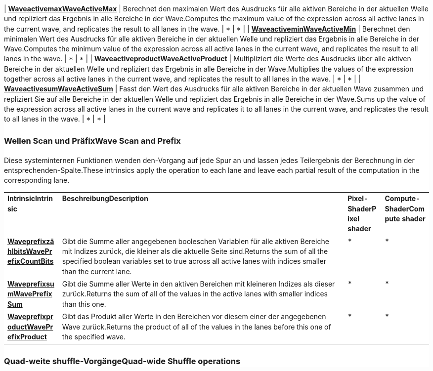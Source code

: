 | [<span data-ttu-id="e5315-210">**Waveactivemax**</span><span class="sxs-lookup"><span data-stu-id="e5315-210">**WaveActiveMax**</span></span>](waveallmax.md) | <span data-ttu-id="e5315-211">Berechnet den maximalen Wert des Ausdrucks für alle aktiven Bereiche in der aktuellen Welle und repliziert das Ergebnis in alle Bereiche in der Wave.</span><span class="sxs-lookup"><span data-stu-id="e5315-211">Computes the maximum value of the expression across all active lanes in the current wave, and replicates the result to all lanes in the wave.</span></span> | \* | \* |
| [<span data-ttu-id="e5315-212">**Waveactivemin**</span><span class="sxs-lookup"><span data-stu-id="e5315-212">**WaveActiveMin**</span></span>](waveallmin.md) | <span data-ttu-id="e5315-213">Berechnet den minimalen Wert des Ausdrucks für alle aktiven Bereiche in der aktuellen Welle und repliziert das Ergebnis in alle Bereiche in der Wave.</span><span class="sxs-lookup"><span data-stu-id="e5315-213">Computes the minimum value of the expression across all active lanes in the current wave, and replicates the result to all lanes in the wave.</span></span> | \* | \* |
| [<span data-ttu-id="e5315-214">**Waveactiveproduct**</span><span class="sxs-lookup"><span data-stu-id="e5315-214">**WaveActiveProduct**</span></span>](waveallproduct.md) | <span data-ttu-id="e5315-215">Multipliziert die Werte des Ausdrucks über alle aktiven Bereiche in der aktuellen Welle und repliziert das Ergebnis in alle Bereiche in der Wave.</span><span class="sxs-lookup"><span data-stu-id="e5315-215">Multiplies the values of the expression together across all active lanes in the current wave, and replicates the result to all lanes in the wave.</span></span> | \* | \* |
| [<span data-ttu-id="e5315-216">**Waveactivesum**</span><span class="sxs-lookup"><span data-stu-id="e5315-216">**WaveActiveSum**</span></span>](waveallsum.md) | <span data-ttu-id="e5315-217">Fasst den Wert des Ausdrucks für alle aktiven Bereiche in der aktuellen Wave zusammen und repliziert Sie auf alle Bereiche in der aktuellen Welle und repliziert das Ergebnis in alle Bereiche in der Wave.</span><span class="sxs-lookup"><span data-stu-id="e5315-217">Sums up the value of the expression across all active lanes in the current wave and replicates it to all lanes in the current wave, and replicates the result to all lanes in the wave.</span></span> | \* | \* |

### <a name="wave-scan-and-prefix"></a><span data-ttu-id="e5315-218">Wellen Scan und Präfix</span><span class="sxs-lookup"><span data-stu-id="e5315-218">Wave Scan and Prefix</span></span>

<span data-ttu-id="e5315-219">Diese systeminternen Funktionen wenden den-Vorgang auf jede Spur an und lassen jedes Teilergebnis der Berechnung in der entsprechenden-Spalte.</span><span class="sxs-lookup"><span data-stu-id="e5315-219">These intrinsics apply the operation to each lane and leave each partial result of the computation in the corresponding lane.</span></span>

| | | | |
|-|-|-|-|
| <span data-ttu-id="e5315-220">**Intrinsic**</span><span class="sxs-lookup"><span data-stu-id="e5315-220">**Intrinsic**</span></span> | <span data-ttu-id="e5315-221">**Beschreibung**</span><span class="sxs-lookup"><span data-stu-id="e5315-221">**Description**</span></span> | <span data-ttu-id="e5315-222">**Pixel-Shader**</span><span class="sxs-lookup"><span data-stu-id="e5315-222">**Pixel shader**</span></span> | <span data-ttu-id="e5315-223">**Compute-Shader**</span><span class="sxs-lookup"><span data-stu-id="e5315-223">**Compute shader**</span></span> |
| [<span data-ttu-id="e5315-224">**Waveprefixzählbits**</span><span class="sxs-lookup"><span data-stu-id="e5315-224">**WavePrefixCountBits**</span></span>](waveprefixcountbytes.md) | <span data-ttu-id="e5315-225">Gibt die Summe aller angegebenen booleschen Variablen für alle aktiven Bereiche mit Indizes zurück, die kleiner als die aktuelle Seite sind.</span><span class="sxs-lookup"><span data-stu-id="e5315-225">Returns the sum of all the specified boolean variables set to true across all active lanes with indices smaller than the current lane.</span></span> | \* | \* |
| [<span data-ttu-id="e5315-226">**Waveprefixsum**</span><span class="sxs-lookup"><span data-stu-id="e5315-226">**WavePrefixSum**</span></span>](waveprefixsum.md) | <span data-ttu-id="e5315-227">Gibt die Summe aller Werte in den aktiven Bereichen mit kleineren Indizes als dieser zurück.</span><span class="sxs-lookup"><span data-stu-id="e5315-227">Returns the sum of all of the values in the active lanes with smaller indices than this one.</span></span> | \* | \* |
| [<span data-ttu-id="e5315-228">**Waveprefixproduct**</span><span class="sxs-lookup"><span data-stu-id="e5315-228">**WavePrefixProduct**</span></span>](waveprefixproduct.md) | <span data-ttu-id="e5315-229">Gibt das Produkt aller Werte in den Bereichen vor diesem einer der angegebenen Wave zurück.</span><span class="sxs-lookup"><span data-stu-id="e5315-229">Returns the product of all of the values in the lanes before this one of the specified wave.</span></span> | \* | \* |

### <a name="quad-wide-shuffle-operations"></a><span data-ttu-id="e5315-230">Quad-weite shuffle-Vorgänge</span><span class="sxs-lookup"><span data-stu-id="e5315-230">Quad-wide Shuffle operations</span></span>
